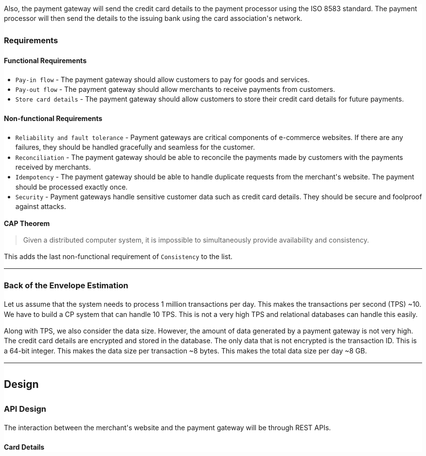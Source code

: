 Also, the payment gateway will send the credit card details to the payment processor using the ISO 8583 standard. The payment processor will then send the details to the issuing bank using the card association's network.

### Requirements

#### Functional Requirements

- `Pay-in flow` - The payment gateway should allow customers to pay for goods and services.
- `Pay-out flow` - The payment gateway should allow merchants to receive payments from customers.
- `Store card details` - The payment gateway should allow customers to store their credit card details for future payments.

#### Non-functional Requirements

- `Reliability and fault tolerance` - Payment gateways are critical components of e-commerce websites. If there are any failures, they should be handled gracefully and seamless for the customer.
- `Reconciliation` - The payment gateway should be able to reconcile the payments made by customers with the payments received by merchants.
- `Idempotency` - The payment gateway should be able to handle duplicate requests from the merchant's website. The payment should be processed exactly once.
- `Security` - Payment gateways handle sensitive customer data such as credit card details. They should be secure and foolproof against attacks.

**CAP Theorem**

> Given a distributed computer system, it is impossible to simultaneously provide availability and consistency.

This adds the last non-functional requirement of `Consistency` to the list.

---

### Back of the Envelope Estimation

Let us assume that the system needs to process 1 million transactions per day. This makes the transactions per second (TPS) ~10. We have to build a CP system that can handle 10 TPS. This is not a very high TPS and relational databases can handle this easily.

Along with TPS, we also consider the data size. However, the amount of data generated by a payment gateway is not very high. The credit card details are encrypted and stored in the database. The only data that is not encrypted is the transaction ID. This is a 64-bit integer. This makes the data size per transaction ~8 bytes. This makes the total data size per day ~8 GB.

---

## Design

### API Design

The interaction between the merchant's website and the payment gateway will be through REST APIs. 

#### Card Details
